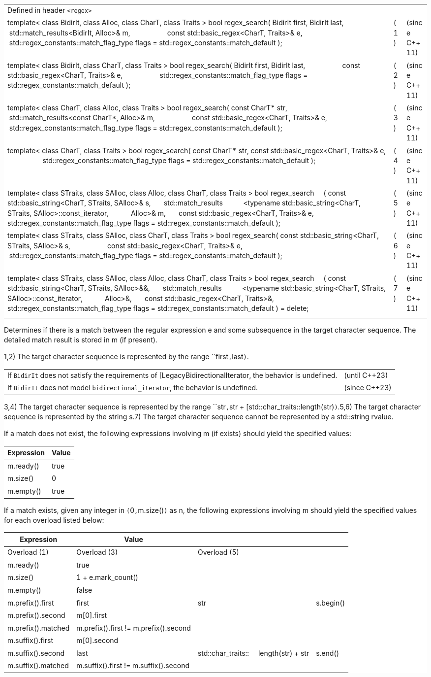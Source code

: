 |  |  |  |
| --- | --- | --- |
| Defined in header `<regex>` |  |  |
| template< class BidirIt, class Alloc, class CharT, class Traits >  bool regex_search( BidirIt first, BidirIt last,                     std::match_results<BidirIt, Alloc>& m,                     const std::basic_regex<CharT, Traits>& e,                     std::regex_constants::match_flag_type flags = std::regex_constants::match_default ); | (1) | (since C++11) |
| template< class BidirIt, class CharT, class Traits >  bool regex_search( BidirIt first, BidirIt last,                     const std::basic_regex<CharT, Traits>& e,                     std::regex_constants::match_flag_type flags = std::regex_constants::match_default ); | (2) | (since C++11) |
| template< class CharT, class Alloc, class Traits >  bool regex_search( const CharT\* str,                     std::match_results<const CharT\*, Alloc>& m,                     const std::basic_regex<CharT, Traits>& e,                     std::regex_constants::match_flag_type flags = std::regex_constants::match_default ); | (3) | (since C++11) |
| template< class CharT, class Traits >  bool regex_search( const CharT\* str, const std::basic_regex<CharT, Traits>& e,                     std::regex_constants::match_flag_type flags = std::regex_constants::match_default ); | (4) | (since C++11) |
| template< class STraits, class SAlloc, class Alloc,  class CharT, class Traits >  bool regex_search      ( const std::basic_string<CharT, STraits, SAlloc>& s,        std::match_results            <typename std::basic_string<CharT, STraits, SAlloc>::const_iterator,             Alloc>& m,        const std::basic_regex<CharT, Traits>& e,        std::regex_constants::match_flag_type flags = std::regex_constants::match_default ); | (5) | (since C++11) |
| template< class STraits, class SAlloc, class CharT, class Traits >  bool regex_search( const std::basic_string<CharT, STraits, SAlloc>& s,                     const std::basic_regex<CharT, Traits>& e,                     std::regex_constants::match_flag_type flags = std::regex_constants::match_default ); | (6) | (since C++11) |
| template< class STraits, class SAlloc, class Alloc,  class CharT, class Traits >  bool regex_search      ( const std::basic_string<CharT, STraits, SAlloc>&&,        std::match_results            <typename std::basic_string<CharT, STraits, SAlloc>::const_iterator,             Alloc>&,        const std::basic_regex<CharT, Traits>&,        std::regex_constants::match_flag_type flags = std::regex_constants::match_default ) = delete; | (7) | (since C++11) |
|  |  |  |

Determines if there is a match between the regular expression e and some subsequence in the target character sequence. The detailed match result is stored in m (if present).

1,2) The target character sequence is represented by the range ``first`,`last`)`.

|  |  |
| --- | --- |
| If `BidirIt` does not satisfy the requirements of [LegacyBidirectionalIterator, the behavior is undefined. | (until C++23) |
| If `BidirIt` does not model `bidirectional_iterator`, the behavior is undefined. | (since C++23) |

3,4) The target character sequence is represented by the range ``str`,`str + [std::char_traits<CharT>::length(str)`)`.5,6) The target character sequence is represented by the string s.7) The target character sequence cannot be represented by a std::string rvalue.

If a match does not exist, the following expressions involving m (if exists) should yield the specified values:

| Expression | Value |
| --- | --- |
| m.ready() | true |
| m.size() | ​0​ |
| m.empty() | true |

If a match exists, given any integer in `(`​0`,`m.size()`)` as n, the following expressions involving m should yield the specified values for each overload listed below:

| Expression | Value | | |
| --- | --- | --- | --- |
| Overload (1) | Overload (3) | Overload (5) |
| m.ready() | true | | |
| m.size() | 1 + e.mark_count() | | |
| m.empty() | false | | |
| m.prefix().first | first | str | s.begin() |
| m.prefix().second | m[0].first | | |
| m.prefix().matched | m.prefix().first != m.prefix().second | | |
| m.suffix().first | m[0].second | | |
| m.suffix().second | last | std::char_traits<CharT>::     length(str) + str | s.end() |
| m.suffix().matched | m.suffix().first != m.suffix().second | | |